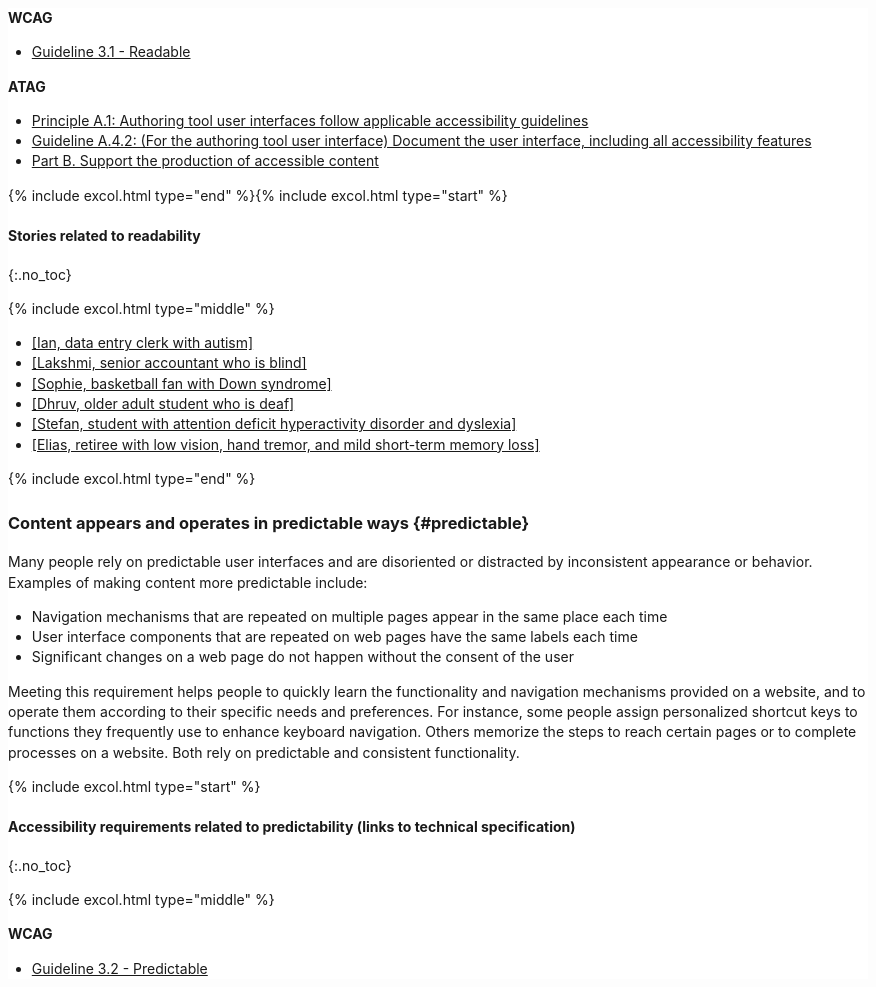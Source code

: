 **WCAG**

-   [Guideline 3.1 - Readable](https://www.w3.org/WAI/WCAG22/quickref/#readable)

**ATAG**

-   [Principle A.1: Authoring tool user interfaces follow applicable accessibility guidelines](https://www.w3.org/TR/ATAG20/#principle_a1)
-   [Guideline A.4.2: (For the authoring tool user interface) Document the user interface, including all accessibility features](https://www.w3.org/TR/ATAG20/#gl_b42)
-   [Part B. Support the production of accessible content](https://www.w3.org/TR/ATAG20/#part_b)

{% include excol.html type="end" %}{% include excol.html type="start" %}

#### Stories related to readability
{:.no_toc}

{% include excol.html type="middle" %}

- [[Ian, data entry clerk with autism]](/people-use-web/user-stories/story-two/)
- [[Lakshmi, senior accountant who is blind]](/people-use-web/user-stories/story-three/)
- [[Sophie, basketball fan with Down syndrome]](/people-use-web/user-stories/story-five/)
- [[Dhruv, older adult student who is deaf]](/people-use-web/user-stories/story-six/)
- [[Stefan, student with attention deficit hyperactivity disorder and dyslexia]](/people-use-web/user-stories/story-eight/)
- [[Elias, retiree with low vision, hand tremor, and mild short-term memory loss]](/people-use-web/user-stories/story-nine/)

{% include excol.html type="end" %}

### Content appears and operates in predictable ways {#predictable}

Many people rely on predictable user interfaces and are disoriented or distracted by inconsistent appearance or behavior. Examples of making content more predictable include:

-   Navigation mechanisms that are repeated on multiple pages appear in the same place each time
-   User interface components that are repeated on web pages have the same labels each time
-   Significant changes on a web page do not happen without the consent of the user

Meeting this requirement helps people to quickly learn the functionality and navigation mechanisms provided on a website, and to operate them according to their specific needs and preferences. For instance, some people assign personalized shortcut keys to functions they frequently use to enhance keyboard navigation. Others memorize the steps to reach certain pages or to complete processes on a website. Both rely on predictable and consistent functionality.

{% include excol.html type="start" %}

#### Accessibility requirements related to predictability (links to technical specification)
{:.no_toc}

{% include excol.html type="middle" %}

**WCAG**

-   [Guideline 3.2 - Predictable](https://www.w3.org/WAI/WCAG22/quickref/#predictable)

